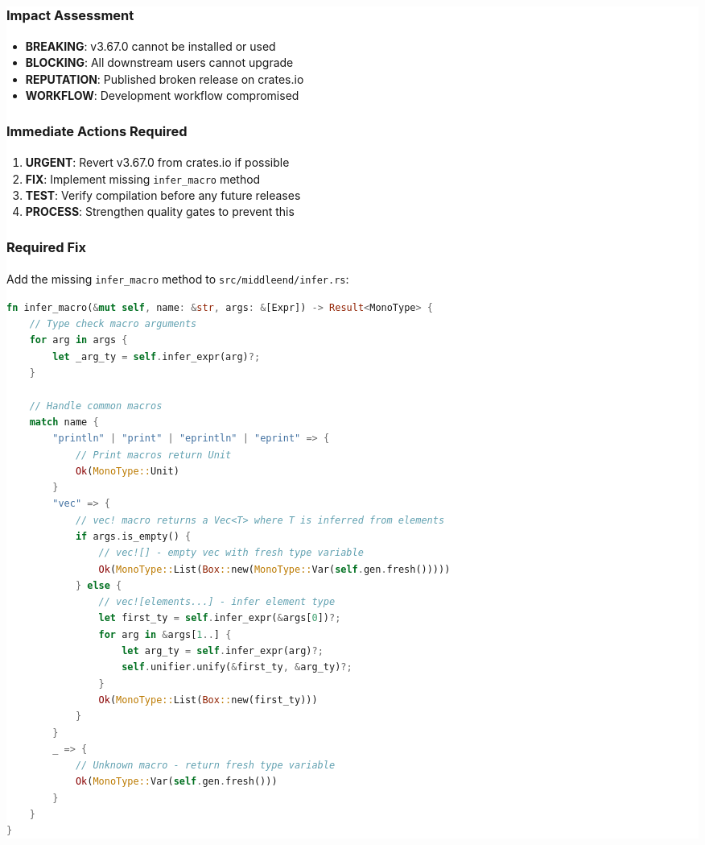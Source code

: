 ### Impact Assessment
- **BREAKING**: v3.67.0 cannot be installed or used
- **BLOCKING**: All downstream users cannot upgrade  
- **REPUTATION**: Published broken release on crates.io
- **WORKFLOW**: Development workflow compromised

### Immediate Actions Required
1. **URGENT**: Revert v3.67.0 from crates.io if possible
2. **FIX**: Implement missing `infer_macro` method
3. **TEST**: Verify compilation before any future releases
4. **PROCESS**: Strengthen quality gates to prevent this

### Required Fix
Add the missing `infer_macro` method to `src/middleend/infer.rs`:

```rust
fn infer_macro(&mut self, name: &str, args: &[Expr]) -> Result<MonoType> {
    // Type check macro arguments
    for arg in args {
        let _arg_ty = self.infer_expr(arg)?;
    }
    
    // Handle common macros
    match name {
        "println" | "print" | "eprintln" | "eprint" => {
            // Print macros return Unit
            Ok(MonoType::Unit)
        }
        "vec" => {
            // vec! macro returns a Vec<T> where T is inferred from elements
            if args.is_empty() {
                // vec![] - empty vec with fresh type variable
                Ok(MonoType::List(Box::new(MonoType::Var(self.gen.fresh()))))
            } else {
                // vec![elements...] - infer element type
                let first_ty = self.infer_expr(&args[0])?;
                for arg in &args[1..] {
                    let arg_ty = self.infer_expr(arg)?;
                    self.unifier.unify(&first_ty, &arg_ty)?;
                }
                Ok(MonoType::List(Box::new(first_ty)))
            }
        }
        _ => {
            // Unknown macro - return fresh type variable
            Ok(MonoType::Var(self.gen.fresh()))
        }
    }
}
```
